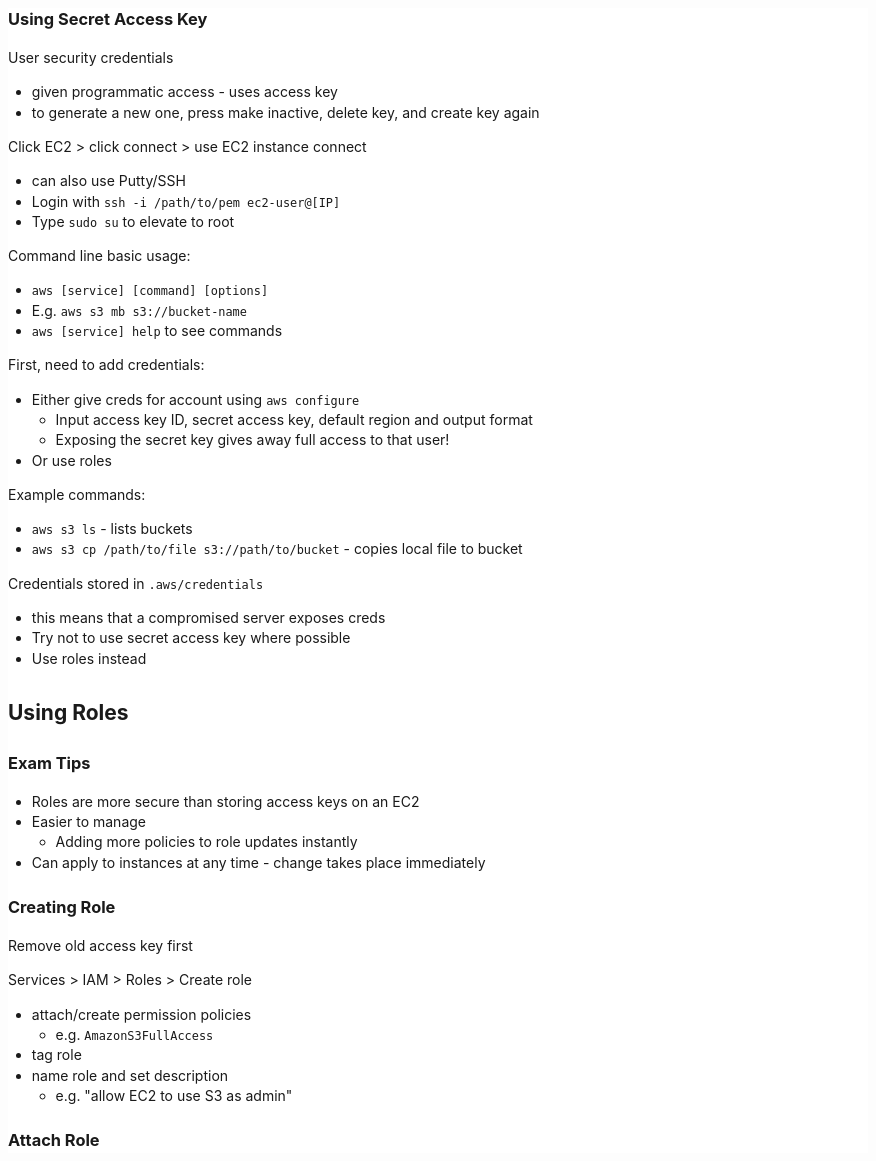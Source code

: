 ### Using Secret Access Key

User security credentials
- given programmatic access - uses access key
- to generate a new one, press make inactive, delete key, and create key again

Click EC2 > click connect > use EC2 instance connect
- can also use Putty/SSH
- Login with `ssh -i /path/to/pem ec2-user@[IP]`
- Type `sudo su` to elevate to root

Command line basic usage:
- `aws [service] [command] [options]`
- E.g. `aws s3 mb s3://bucket-name`
- `aws [service] help` to see commands

First, need to add credentials:
- Either give creds for account using `aws configure`
	- Input access key ID, secret access key, default region and output format
	- Exposing the secret key gives away full access to that user!
- Or use roles

Example commands:
- `aws s3 ls` - lists buckets
- `aws s3 cp /path/to/file s3://path/to/bucket` - copies local file to bucket

Credentials stored in `.aws/credentials`
- this means that a compromised server exposes creds
- Try not to use secret access key where possible
- Use roles instead

## Using Roles

### Exam Tips

- Roles are more secure than storing access keys on an EC2
- Easier to manage
	- Adding more policies to role updates instantly
- Can apply to instances at any time - change takes place immediately

### Creating Role

Remove old access key first

Services > IAM > Roles > Create role
- attach/create permission policies
	- e.g. `AmazonS3FullAccess`
- tag role
- name role and set description
	- e.g. "allow EC2 to use S3 as admin"


### Attach Role
